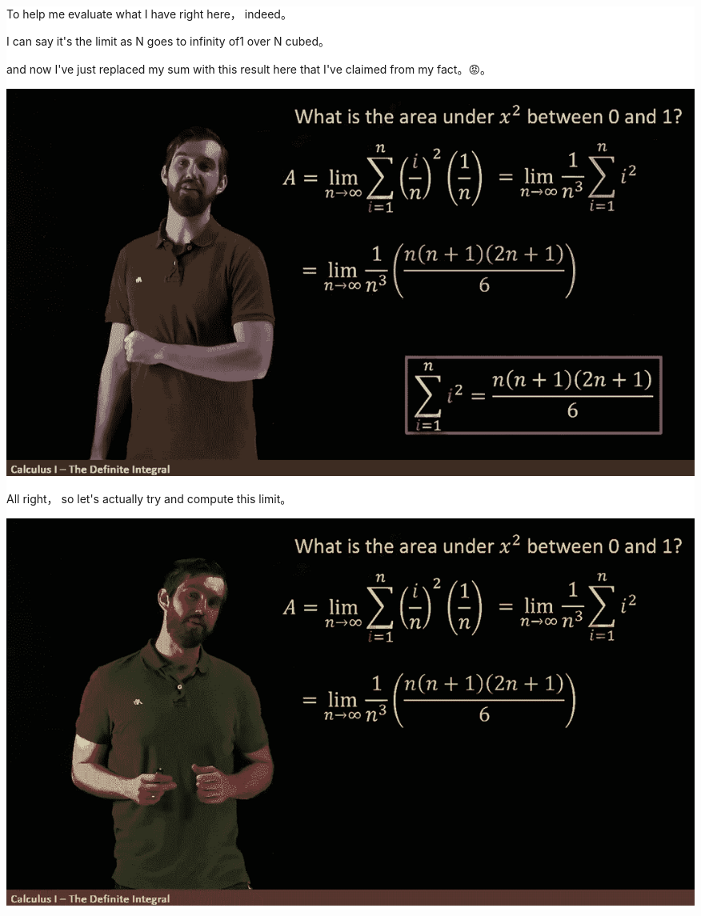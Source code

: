 To help me evaluate what I have right here， indeed。

 I can say it's the limit as N goes to infinity of1 over N cubed。

 and now I've just replaced my sum with this result here that I've claimed from my fact。😡。



![](img/a10e81e3b7666d616b157c949cb189b8_73.png)

All right， so let's actually try and compute this limit。



![](img/a10e81e3b7666d616b157c949cb189b8_75.png)
